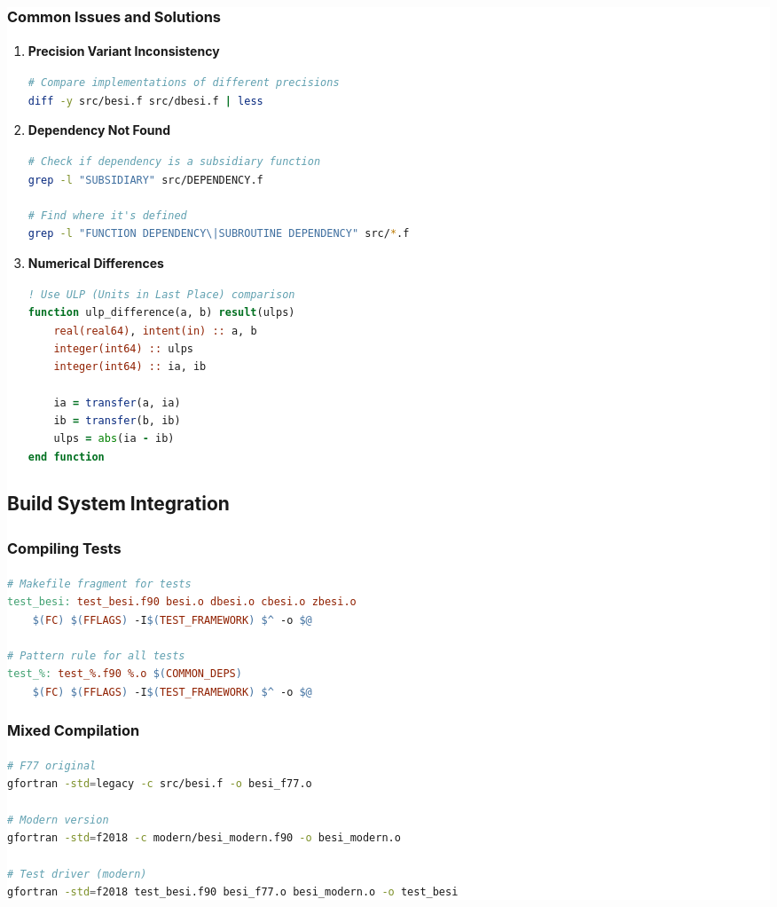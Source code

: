 ### Common Issues and Solutions

1. **Precision Variant Inconsistency**
   ```bash
   # Compare implementations of different precisions
   diff -y src/besi.f src/dbesi.f | less
   ```

2. **Dependency Not Found**
   ```bash
   # Check if dependency is a subsidiary function
   grep -l "SUBSIDIARY" src/DEPENDENCY.f
   
   # Find where it's defined
   grep -l "FUNCTION DEPENDENCY\|SUBROUTINE DEPENDENCY" src/*.f
   ```

3. **Numerical Differences**
   ```fortran
   ! Use ULP (Units in Last Place) comparison
   function ulp_difference(a, b) result(ulps)
       real(real64), intent(in) :: a, b
       integer(int64) :: ulps
       integer(int64) :: ia, ib
       
       ia = transfer(a, ia)
       ib = transfer(b, ib)
       ulps = abs(ia - ib)
   end function
   ```

## Build System Integration

### Compiling Tests
```makefile
# Makefile fragment for tests
test_besi: test_besi.f90 besi.o dbesi.o cbesi.o zbesi.o
    $(FC) $(FFLAGS) -I$(TEST_FRAMEWORK) $^ -o $@

# Pattern rule for all tests
test_%: test_%.f90 %.o $(COMMON_DEPS)
    $(FC) $(FFLAGS) -I$(TEST_FRAMEWORK) $^ -o $@
```

### Mixed Compilation
```bash
# F77 original
gfortran -std=legacy -c src/besi.f -o besi_f77.o

# Modern version
gfortran -std=f2018 -c modern/besi_modern.f90 -o besi_modern.o

# Test driver (modern)
gfortran -std=f2018 test_besi.f90 besi_f77.o besi_modern.o -o test_besi
```
